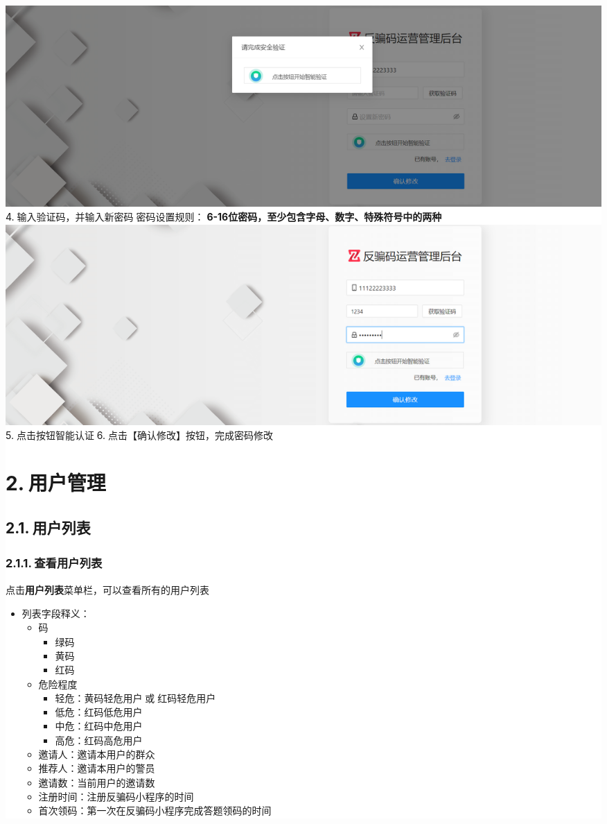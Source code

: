    ![](images/系统登录/忘记密码-2-1.png)
4. 输入验证码，并输入新密码
    密码设置规则： **6-16位密码，至少包含字母、数字、特殊符号中的两种**
   ![](images/系统登录/忘记密码-2-2.png)
5. 点击按钮智能认证
6. 点击【确认修改】按钮，完成密码修改
  


# 2. 用户管理

## 2.1. 用户列表

### 2.1.1. 查看用户列表

点击**用户列表**菜单栏，可以查看所有的用户列表

* 列表字段释义：
  * 码
    * 绿码
    * 黄码
    * 红码
  * 危险程度
    * 轻危：黄码轻危用户 或 红码轻危用户
    * 低危：红码低危用户
    * 中危：红码中危用户
    * 高危：红码高危用户
  * 邀请人：邀请本用户的群众
  * 推荐人：邀请本用户的警员
  * 邀请数：当前用户的邀请数
  * 注册时间：注册反骗码小程序的时间
  * 首次领码：第一次在反骗码小程序完成答题领码的时间
